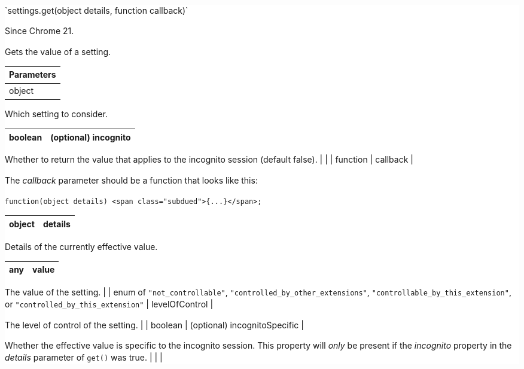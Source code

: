 <div class="summary">`settings.get(<span>object details</span>, <span>function callback</span>)`</div>

<div class="description">

Since Chrome 21.

Gets the value of a setting.

| Parameters |
|---|
| object | details | 

Which setting to consider.

| boolean | <span class="optional">(optional)</span> incognito | 
|---|---|

Whether to return the value that applies to the incognito session (default false).
 |
 |
| function | callback | 

The _callback_ parameter should be a function that looks like this:

`function(object details) <span class="subdued">{...}</span>;`

| object | details | 
|---|---|

Details of the currently effective value.

| any | value | 
|---|---|

The value of the setting.
 |
| enum of `"not_controllable"`, `"controlled_by_other_extensions"`, `"controllable_by_this_extension"`, or `"controlled_by_this_extension"` | levelOfControl | 

The level of control of the setting.
 |
| boolean | <span class="optional">(optional)</span> incognitoSpecific | 

Whether the effective value is specific to the incognito session.
This property will _only_ be present if the <var>incognito</var> property in the <var>details</var> parameter of `get()` was true.
 |
 |
 |

</div>
